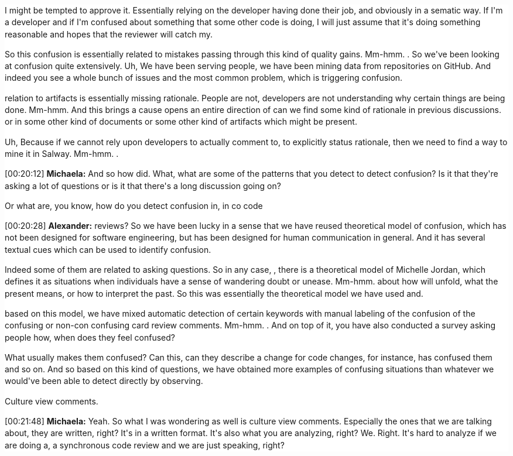 I might be tempted to approve it. Essentially relying on the developer having 
done their job, and obviously in a sematic way. If I'm a developer and if I'm 
confused about something that some other code is doing, I will just assume that 
it's doing something reasonable and hopes that the reviewer will catch my.

So this confusion is essentially related to mistakes passing through this kind 
of quality gains. Mm-hmm. . So we've been looking at confusion quite 
extensively. Uh, We have been serving people, we have been mining data from 
repositories on GitHub. And indeed you see a whole bunch of issues and the most 
common problem, which is triggering confusion.

relation to artifacts is essentially missing rationale. People are not, 
developers are not understanding why certain things are being done. Mm-hmm. And 
this brings a cause opens an entire direction of can we find some kind of 
rationale in previous discussions. or in some other kind of documents or some 
other kind of artifacts which might be present.

Uh, Because if we cannot rely upon developers to actually comment to, to 
explicitly status rationale, then we need to find a way to mine it in Salway. 
Mm-hmm. . 

[00:20:12] **Michaela:** And so how did. What, what are some of the patterns 
that you detect to detect confusion? Is it that they're asking a lot of 
questions or is it that there's a long discussion going on?

Or what are, you know, how do you detect confusion in, in co code 

[00:20:28] **Alexander:** reviews? So we have been lucky in a sense that we have 
reused theoretical model of confusion, which has not been designed for software 
engineering, but has been designed for human communication in general. And it 
has several textual cues which can be used to identify confusion.

Indeed some of them are related to asking questions. So in any case, , there is 
a theoretical model of Michelle Jordan, which defines it as situations when 
individuals have a sense of wandering doubt or unease. Mm-hmm. about how will 
unfold, what the present means, or how to interpret the past. So this was 
essentially the theoretical model we have used and.

based on this model, we have mixed automatic detection of certain keywords with 
manual labeling of the confusion of the confusing or non-con confusing card 
review comments. Mm-hmm. . And on top of it, you have also conducted a survey 
asking people how, when does they feel confused?

What usually makes them confused? Can this, can they describe a change for code 
changes, for instance, has confused them and so on. And so based on this kind of 
questions, we have obtained more examples of confusing situations than whatever 
we would've been able to detect directly by observing.

Culture view comments. 

[00:21:48] **Michaela:** Yeah. So what I was wondering as well is culture view 
comments. Especially the ones that we are talking about, they are written, 
right? It's in a written format. It's also what you are analyzing, right? We. 
Right. It's hard to analyze if we are doing a, a synchronous code review and we 
are just speaking, right?
